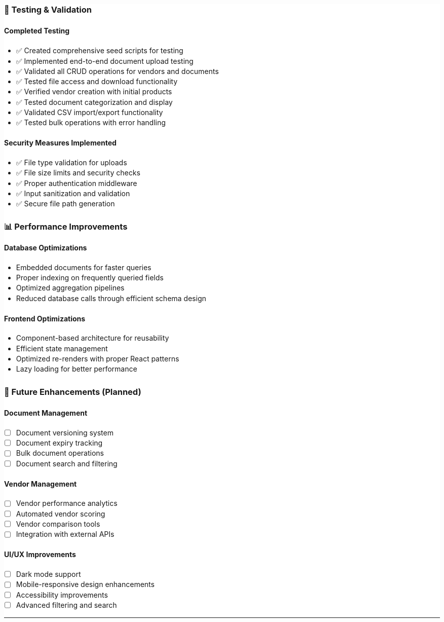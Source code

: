 ### 🧪 Testing & Validation

#### **Completed Testing**
- ✅ Created comprehensive seed scripts for testing
- ✅ Implemented end-to-end document upload testing
- ✅ Validated all CRUD operations for vendors and documents
- ✅ Tested file access and download functionality
- ✅ Verified vendor creation with initial products
- ✅ Tested document categorization and display
- ✅ Validated CSV import/export functionality
- ✅ Tested bulk operations with error handling

#### **Security Measures Implemented**
- ✅ File type validation for uploads
- ✅ File size limits and security checks
- ✅ Proper authentication middleware
- ✅ Input sanitization and validation
- ✅ Secure file path generation

### 📊 Performance Improvements

#### **Database Optimizations**
- Embedded documents for faster queries
- Proper indexing on frequently queried fields
- Optimized aggregation pipelines
- Reduced database calls through efficient schema design

#### **Frontend Optimizations**
- Component-based architecture for reusability
- Efficient state management
- Optimized re-renders with proper React patterns
- Lazy loading for better performance

### 🎯 Future Enhancements (Planned)

#### **Document Management**
- [ ] Document versioning system
- [ ] Document expiry tracking
- [ ] Bulk document operations
- [ ] Document search and filtering

#### **Vendor Management**
- [ ] Vendor performance analytics
- [ ] Automated vendor scoring
- [ ] Vendor comparison tools
- [ ] Integration with external APIs

#### **UI/UX Improvements**
- [ ] Dark mode support
- [ ] Mobile-responsive design enhancements
- [ ] Accessibility improvements
- [ ] Advanced filtering and search

---